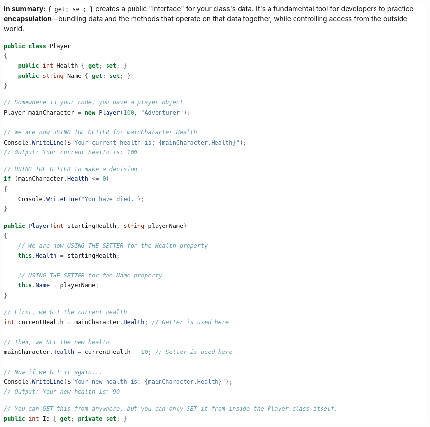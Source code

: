 **In summary:** `{ get; set; }` creates a public "interface" for your class's data. It's a fundamental tool for developers to practice **encapsulation**—bundling data and the methods that operate on that data together, while controlling access from the outside world.

```csharp
public class Player
{
    public int Health { get; set; }
    public string Name { get; set; }
}
```

```csharp
// Somewhere in your code, you have a player object
Player mainCharacter = new Player(100, "Adventurer");

// We are now USING THE GETTER for mainCharacter.Health
Console.WriteLine($"Your current health is: {mainCharacter.Health}");
// Output: Your current health is: 100
```

```csharp
// USING THE GETTER to make a decision
if (mainCharacter.Health <= 0)
{
    Console.WriteLine("You have died.");
}
```

```csharp
public Player(int startingHealth, string playerName)
{
    // We are now USING THE SETTER for the Health property
    this.Health = startingHealth; 
    
    // USING THE SETTER for the Name property
    this.Name = playerName;
}
```

```csharp
// First, we GET the current health
int currentHealth = mainCharacter.Health; // Getter is used here

// Then, we SET the new health
mainCharacter.Health = currentHealth - 10; // Setter is used here

// Now if we GET it again...
Console.WriteLine($"Your new health is: {mainCharacter.Health}");
// Output: Your new health is: 90
```

```csharp
// You can GET this from anywhere, but you can only SET it from inside the Player class itself.
public int Id { get; private set; } 
```
